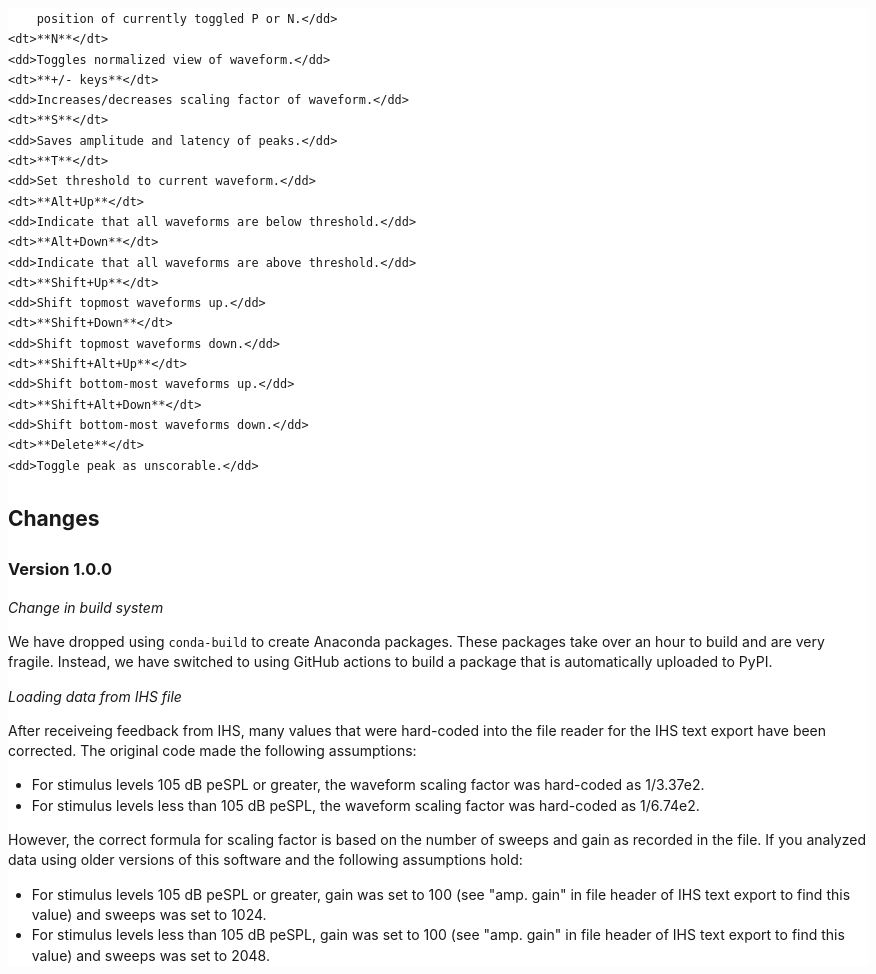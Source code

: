         position of currently toggled P or N.</dd>
    <dt>**N**</dt>
    <dd>Toggles normalized view of waveform.</dd>
    <dt>**+/- keys**</dt>
    <dd>Increases/decreases scaling factor of waveform.</dd>
    <dt>**S**</dt>
    <dd>Saves amplitude and latency of peaks.</dd>
    <dt>**T**</dt>
    <dd>Set threshold to current waveform.</dd>
    <dt>**Alt+Up**</dt>
    <dd>Indicate that all waveforms are below threshold.</dd>
    <dt>**Alt+Down**</dt>
    <dd>Indicate that all waveforms are above threshold.</dd>
	<dt>**Shift+Up**</dt>
    <dd>Shift topmost waveforms up.</dd>
	<dt>**Shift+Down**</dt>
    <dd>Shift topmost waveforms down.</dd>
	<dt>**Shift+Alt+Up**</dt>
    <dd>Shift bottom-most waveforms up.</dd>
	<dt>**Shift+Alt+Down**</dt>
    <dd>Shift bottom-most waveforms down.</dd>
	<dt>**Delete**</dt>
    <dd>Toggle peak as unscorable.</dd>
</dl>

## Changes

### Version 1.0.0

*Change in build system*

We have dropped using `conda-build` to create Anaconda packages. These packages take over an hour to build and are very fragile. Instead, we have switched to using GitHub actions to build a package that is automatically uploaded to PyPI.

*Loading data from IHS file*

After receiveing feedback from IHS, many values that were hard-coded into the file reader for the IHS text export have been corrected. The original code made the following assumptions:

* For stimulus levels 105 dB peSPL or greater, the waveform scaling factor was hard-coded as 1/3.37e2.
* For stimulus levels less than 105 dB peSPL, the waveform scaling factor was hard-coded as 1/6.74e2.

However, the correct formula for scaling factor is based on the number of sweeps and gain as recorded in the file. If you analyzed data using older versions of this software and the following assumptions hold:

* For stimulus levels 105 dB peSPL or greater, gain was set to 100 (see "amp. gain" in file header of IHS text export to find this value) and sweeps was set to 1024.
* For stimulus levels less than 105 dB peSPL, gain was set to 100 (see "amp. gain" in file header of IHS text export to find this value) and sweeps was set to 2048.
